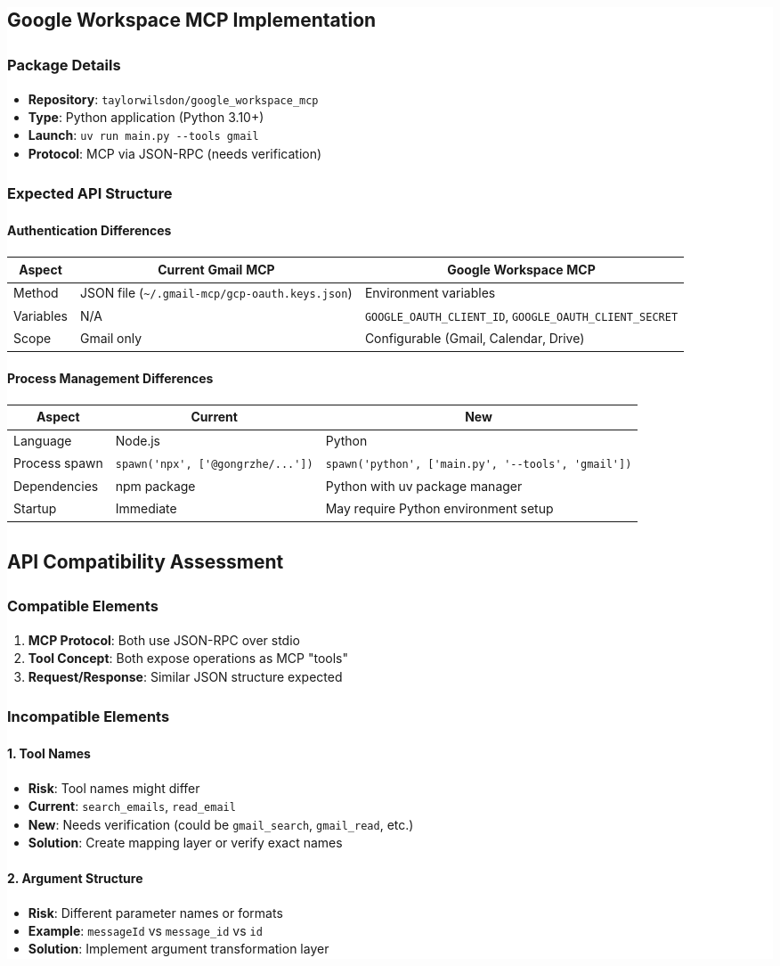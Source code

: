 ## Google Workspace MCP Implementation

### Package Details
- **Repository**: `taylorwilsdon/google_workspace_mcp`
- **Type**: Python application (Python 3.10+)
- **Launch**: `uv run main.py --tools gmail`
- **Protocol**: MCP via JSON-RPC (needs verification)

### Expected API Structure

#### Authentication Differences
| Aspect | Current Gmail MCP | Google Workspace MCP |
|--------|------------------|---------------------|
| Method | JSON file (`~/.gmail-mcp/gcp-oauth.keys.json`) | Environment variables |
| Variables | N/A | `GOOGLE_OAUTH_CLIENT_ID`, `GOOGLE_OAUTH_CLIENT_SECRET` |
| Scope | Gmail only | Configurable (Gmail, Calendar, Drive) |

#### Process Management Differences
| Aspect | Current | New |
|--------|---------|-----|
| Language | Node.js | Python |
| Process spawn | `spawn('npx', ['@gongrzhe/...'])` | `spawn('python', ['main.py', '--tools', 'gmail'])` |
| Dependencies | npm package | Python with uv package manager |
| Startup | Immediate | May require Python environment setup |

## API Compatibility Assessment

### Compatible Elements
1. **MCP Protocol**: Both use JSON-RPC over stdio
2. **Tool Concept**: Both expose operations as MCP "tools"
3. **Request/Response**: Similar JSON structure expected

### Incompatible Elements

#### 1. Tool Names
- **Risk**: Tool names might differ
- **Current**: `search_emails`, `read_email`
- **New**: Needs verification (could be `gmail_search`, `gmail_read`, etc.)
- **Solution**: Create mapping layer or verify exact names

#### 2. Argument Structure
- **Risk**: Different parameter names or formats
- **Example**: `messageId` vs `message_id` vs `id`
- **Solution**: Implement argument transformation layer
